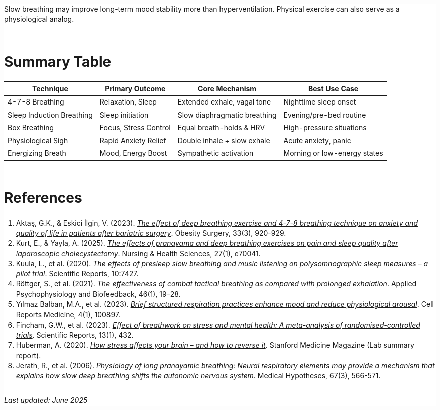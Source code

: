 Slow breathing may improve long-term mood stability more than hyperventilation. Physical exercise can also serve as a physiological analog.

---

# Summary Table

| Technique                 | Primary Outcome       | Core Mechanism               | Best Use Case                |
| ------------------------- | --------------------- | ---------------------------- | ---------------------------- |
| 4-7-8 Breathing           | Relaxation, Sleep     | Extended exhale, vagal tone  | Nighttime sleep onset        |
| Sleep Induction Breathing | Sleep initiation      | Slow diaphragmatic breathing | Evening/pre-bed routine      |
| Box Breathing             | Focus, Stress Control | Equal breath-holds & HRV     | High-pressure situations     |
| Physiological Sigh        | Rapid Anxiety Relief  | Double inhale + slow exhale  | Acute anxiety, panic         |
| Energizing Breath         | Mood, Energy Boost    | Sympathetic activation       | Morning or low-energy states |

---

# References

1. Aktaş, G.K., & Eskici İlgin, V. (2023). [_The effect of deep breathing exercise and 4-7-8 breathing technique on anxiety and quality of life in patients after bariatric surgery_](https://doi.org/10.1007/s11695-022-06405-1). Obesity Surgery, 33(3), 920-929.
2. Kurt, E., & Yayla, A. (2025). [_The effects of pranayama and deep breathing exercises on pain and sleep quality after laparoscopic cholecystectomy_](https://doi.org/10.1111/nhs.70041). Nursing & Health Sciences, 27(1), e70041.
3. Kuula, L., et al. (2020). [_The effects of presleep slow breathing and music listening on polysomnographic sleep measures – a pilot trial_](https://doi.org/10.1038/s41598-020-64218-7). Scientific Reports, 10:7427.
4. Röttger, S., et al. (2021). [_The effectiveness of combat tactical breathing as compared with prolonged exhalation_](https://doi.org/10.1007/s10484-020-09485-w). Applied Psychophysiology and Biofeedback, 46(1), 19–28.
5. Yılmaz Balban, M.A., et al. (2023). [_Brief structured respiration practices enhance mood and reduce physiological arousal_](https://doi.org/10.1016/j.xcrm.2022.100897). Cell Reports Medicine, 4(1), 100897.
6. Fincham, G.W., et al. (2023). [_Effect of breathwork on stress and mental health: A meta-analysis of randomised-controlled trials_](https://doi.org/10.1038/s41598-022-27247-y). Scientific Reports, 13(1), 432.
7. Huberman, A. (2020). [_How stress affects your brain – and how to reverse it_](https://stanmed.stanford.edu/how-stress-affects-your-brain-and-how-to-reverse-it). Stanford Medicine Magazine (Lab summary report).
8. Jerath, R., et al. (2006). [_Physiology of long pranayamic breathing: Neural respiratory elements may provide a mechanism that explains how slow deep breathing shifts the autonomic nervous system_](https://doi.org/10.1016/j.mehy.2006.02.042). Medical Hypotheses, 67(3), 566-571.

---

_Last updated: June 2025_
